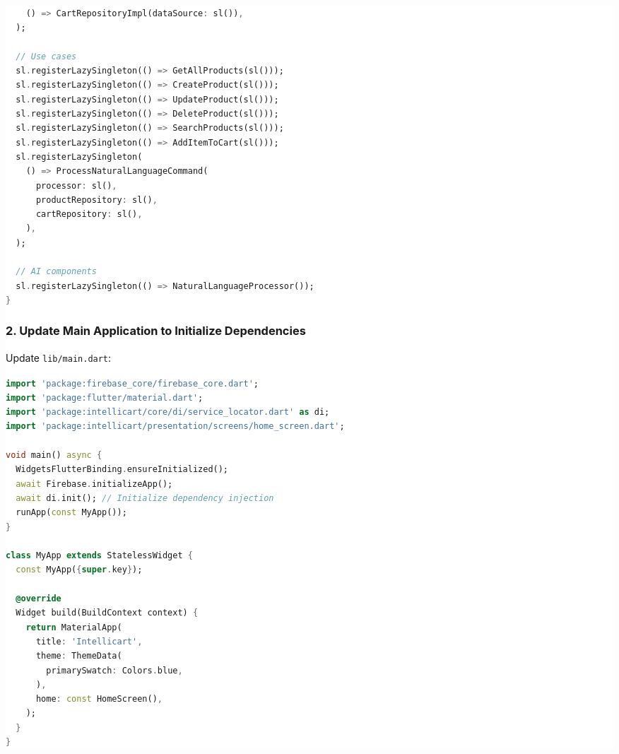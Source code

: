 ```dart
    () => CartRepositoryImpl(dataSource: sl()),
  );

  // Use cases
  sl.registerLazySingleton(() => GetAllProducts(sl()));
  sl.registerLazySingleton(() => CreateProduct(sl()));
  sl.registerLazySingleton(() => UpdateProduct(sl()));
  sl.registerLazySingleton(() => DeleteProduct(sl()));
  sl.registerLazySingleton(() => SearchProducts(sl()));
  sl.registerLazySingleton(() => AddItemToCart(sl()));
  sl.registerLazySingleton(
    () => ProcessNaturalLanguageCommand(
      processor: sl(),
      productRepository: sl(),
      cartRepository: sl(),
    ),
  );

  // AI components
  sl.registerLazySingleton(() => NaturalLanguageProcessor());
}
```

### 2. Update Main Application to Initialize Dependencies

Update `lib/main.dart`:

```dart
import 'package:firebase_core/firebase_core.dart';
import 'package:flutter/material.dart';
import 'package:intellicart/core/di/service_locator.dart' as di;
import 'package:intellicart/presentation/screens/home_screen.dart';

void main() async {
  WidgetsFlutterBinding.ensureInitialized();
  await Firebase.initializeApp();
  await di.init(); // Initialize dependency injection
  runApp(const MyApp());
}

class MyApp extends StatelessWidget {
  const MyApp({super.key});

  @override
  Widget build(BuildContext context) {
    return MaterialApp(
      title: 'Intellicart',
      theme: ThemeData(
        primarySwatch: Colors.blue,
      ),
      home: const HomeScreen(),
    );
  }
}
```
